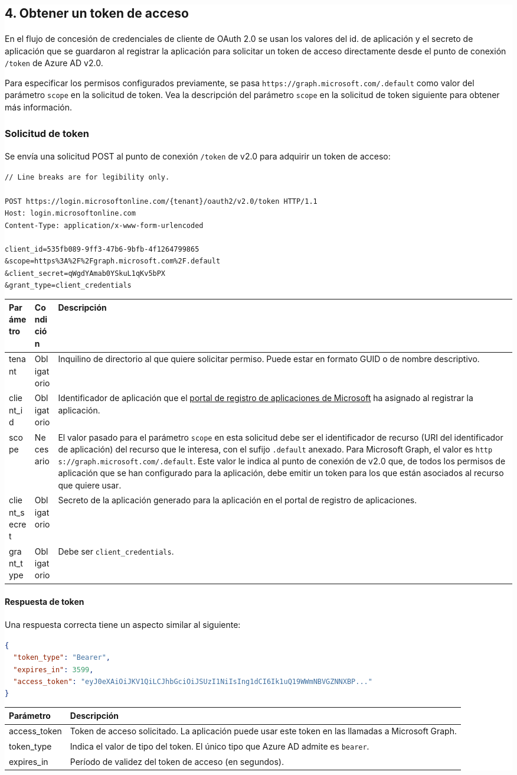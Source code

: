 ## <a name="4-get-an-access-token"></a>4. Obtener un token de acceso

En el flujo de concesión de credenciales de cliente de OAuth 2.0 se usan los valores del id. de aplicación y el secreto de aplicación que se guardaron al registrar la aplicación para solicitar un token de acceso directamente desde el punto de conexión `/token` de Azure AD v2.0.

Para especificar los permisos configurados previamente, se pasa `https://graph.microsoft.com/.default` como valor del parámetro `scope` en la solicitud de token. Vea la descripción del parámetro `scope` en la solicitud de token siguiente para obtener más información.

### <a name="token-request"></a>Solicitud de token

Se envía una solicitud POST al punto de conexión `/token` de v2.0 para adquirir un token de acceso:

```
// Line breaks are for legibility only.

POST https://login.microsoftonline.com/{tenant}/oauth2/v2.0/token HTTP/1.1
Host: login.microsoftonline.com
Content-Type: application/x-www-form-urlencoded

client_id=535fb089-9ff3-47b6-9bfb-4f1264799865
&scope=https%3A%2F%2Fgraph.microsoft.com%2F.default
&client_secret=qWgdYAmab0YSkuL1qKv5bPX
&grant_type=client_credentials
```

| Parámetro     | Condición | Descripción 
|:--------------|:----------|:------------
| tenant        | Obligatorio  | Inquilino de directorio al que quiere solicitar permiso. Puede estar en formato GUID o de nombre descriptivo. 
| client_id     | Obligatorio  | Identificador de aplicación que el [portal de registro de aplicaciones de Microsoft](https://apps.dev.microsoft.com) ha asignado al registrar la aplicación. 
| scope         | Necesario  | El valor pasado para el parámetro `scope` en esta solicitud debe ser el identificador de recurso (URI del identificador de aplicación) del recurso que le interesa, con el sufijo `.default` anexado. Para Microsoft Graph, el valor es `https://graph.microsoft.com/.default`. Este valor le indica al punto de conexión de v2.0 que, de todos los permisos de aplicación que se han configurado para la aplicación, debe emitir un token para los que están asociados al recurso que quiere usar. 
| client_secret | Obligatorio  | Secreto de la aplicación generado para la aplicación en el portal de registro de aplicaciones. 
| grant_type    | Obligatorio  | Debe ser `client_credentials`. 

#### <a name="token-response"></a>Respuesta de token

Una respuesta correcta tiene un aspecto similar al siguiente:

```json
{
  "token_type": "Bearer",
  "expires_in": 3599,
  "access_token": "eyJ0eXAiOiJKV1QiLCJhbGciOiJSUzI1NiIsIng1dCI6Ik1uQ19WWmNBVGZNNXBP..."
}
```

| Parámetro     | Descripción 
|:--------------|:------------
| access_token  | Token de acceso solicitado. La aplicación puede usar este token en las llamadas a Microsoft Graph. 
| token_type    | Indica el valor de tipo del token. El único tipo que Azure AD admite es `bearer`. 
| expires_in    | Período de validez del token de acceso (en segundos). 
